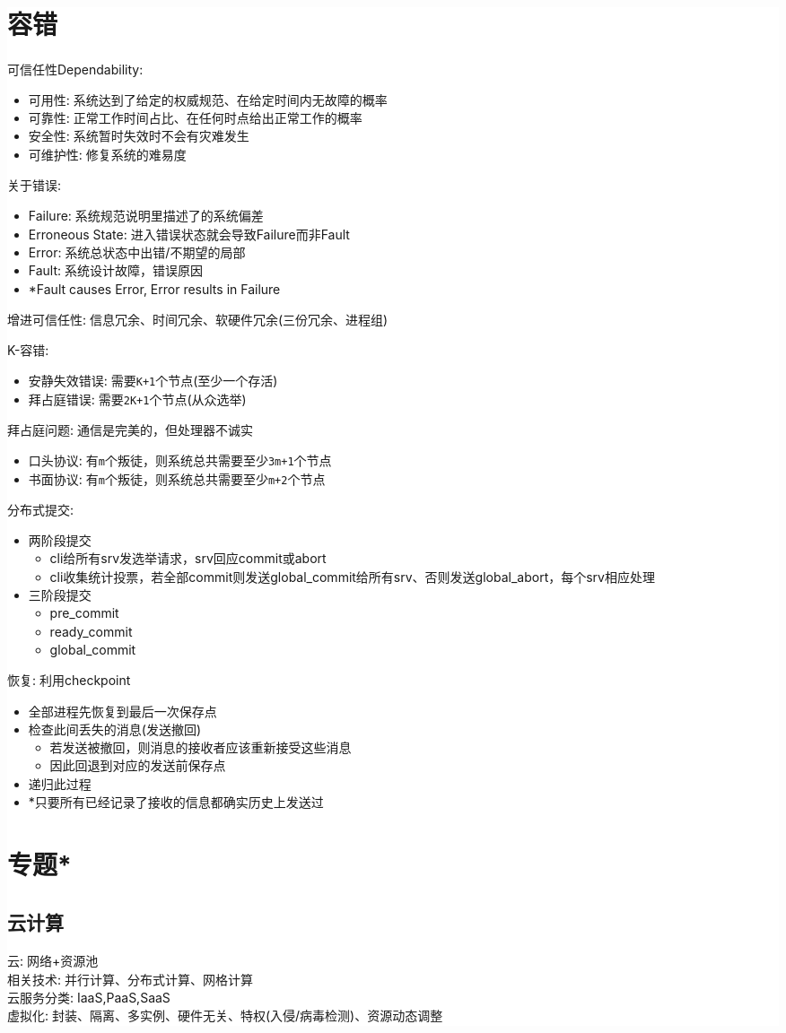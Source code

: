 
# 容错

可信任性Dependability: 

  - 可用性: 系统达到了给定的权威规范、在给定时间内无故障的概率
  - 可靠性: 正常工作时间占比、在任何时点给出正常工作的概率
  - 安全性: 系统暂时失效时不会有灾难发生
  - 可维护性: 修复系统的难易度

关于错误: 

  - Failure: 系统规范说明里描述了的系统偏差
  - Erroneous State: 进入错误状态就会导致Failure而非Fault
  - Error: 系统总状态中出错/不期望的局部
  - Fault: 系统设计故障，错误原因
  - *Fault causes Error, Error results in Failure

增进可信任性: 信息冗余、时间冗余、软硬件冗余(三份冗余、进程组)

K-容错: 

  - 安静失效错误: 需要`K+1`个节点(至少一个存活)
  - 拜占庭错误: 需要`2K+1`个节点(从众选举)

拜占庭问题: 通信是完美的，但处理器不诚实

  - 口头协议: 有`m`个叛徒，则系统总共需要至少`3m+1`个节点
  - 书面协议: 有`m`个叛徒，则系统总共需要至少`m+2`个节点

分布式提交: 

  - 两阶段提交
    - cli给所有srv发选举请求，srv回应commit或abort
    - cli收集统计投票，若全部commit则发送global_commit给所有srv、否则发送global_abort，每个srv相应处理
  - 三阶段提交
    - pre_commit
    - ready_commit
    - global_commit

恢复: 利用checkpoint

  - 全部进程先恢复到最后一次保存点
  - 检查此间丢失的消息(发送撤回)
    - 若发送被撤回，则消息的接收者应该重新接受这些消息
    - 因此回退到对应的发送前保存点
  - 递归此过程
  - *只要所有已经记录了接收的信息都确实历史上发送过


# 专题*

## 云计算

云: 网络+资源池  
相关技术: 并行计算、分布式计算、网格计算  
云服务分类: IaaS,PaaS,SaaS  
虚拟化: 封装、隔离、多实例、硬件无关、特权(入侵/病毒检测)、资源动态调整  
